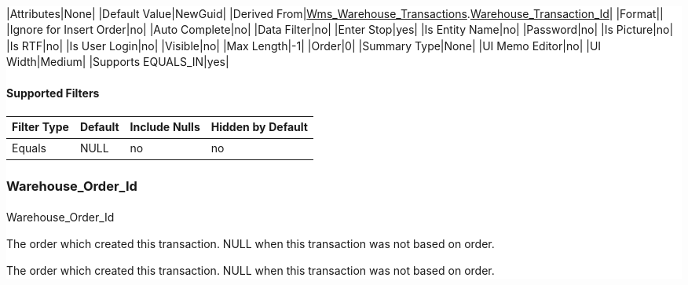 |Attributes|None|
|Default Value|NewGuid|
|Derived From|[Wms_Warehouse_Transactions](Wms_Warehouse_Transactions.md).[Warehouse_Transaction_Id](Wms_Warehouse_Transactions.md#warehouse_transaction_id)|
|Format||
|Ignore for Insert Order|no|
|Auto Complete|no|
|Data Filter|no|
|Enter Stop|yes|
|Is Entity Name|no|
|Password|no|
|Is Picture|no|
|Is RTF|no|
|Is User Login|no|
|Visible|no|
|Max Length|-1|
|Order|0|
|Summary Type|None|
|UI Memo Editor|no|
|UI Width|Medium|
|Supports EQUALS_IN|yes|

#### Supported Filters

| Filter Type | Default |Include Nulls | Hidden by Default |
| - | - | - | - |
|Equals|NULL|no|no|

### Warehouse_Order_Id


Warehouse_Order_Id


The order which created this transaction. NULL when this transaction was not based on order.


The order which created this transaction. NULL when this transaction was not based on order.
